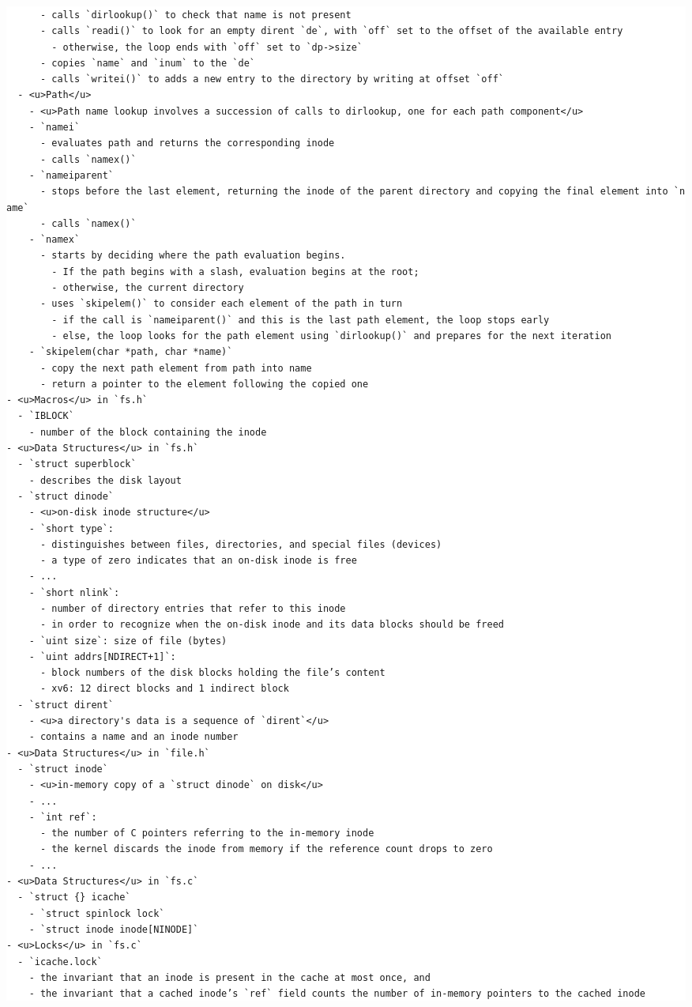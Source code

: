           - calls `dirlookup()` to check that name is not present
          - calls `readi()` to look for an empty dirent `de`, with `off` set to the offset of the available entry
            - otherwise, the loop ends with `off` set to `dp->size`
          - copies `name` and `inum` to the `de`
          - calls `writei()` to adds a new entry to the directory by writing at offset `off`
      - <u>Path</u>
        - <u>Path name lookup involves a succession of calls to dirlookup, one for each path component</u>
        - `namei`
          - evaluates path and returns the corresponding inode
          - calls `namex()`
        - `nameiparent`
          - stops before the last element, returning the inode of the parent directory and copying the final element into `name`
          - calls `namex()`
        - `namex`
          - starts by deciding where the path evaluation begins. 
            - If the path begins with a slash, evaluation begins at the root; 
            - otherwise, the current directory
          - uses `skipelem()` to consider each element of the path in turn
            - if the call is `nameiparent()` and this is the last path element, the loop stops early
            - else, the loop looks for the path element using `dirlookup()` and prepares for the next iteration
        - `skipelem(char *path, char *name)`
          - copy the next path element from path into name
          - return a pointer to the element following the copied one
    - <u>Macros</u> in `fs.h`
      - `IBLOCK`
        - number of the block containing the inode
    - <u>Data Structures</u> in `fs.h`
      - `struct superblock`
        - describes the disk layout
      - `struct dinode`
        - <u>on-disk inode structure</u>
        - `short type`: 
          - distinguishes between files, directories, and special files (devices)
          - a type of zero indicates that an on-disk inode is free
        - ...
        - `short nlink`: 
          - number of directory entries that refer to this inode
          - in order to recognize when the on-disk inode and its data blocks should be freed
        - `uint size`: size of file (bytes)
        - `uint addrs[NDIRECT+1]`: 
          - block numbers of the disk blocks holding the file’s content
          - xv6: 12 direct blocks and 1 indirect block
      - `struct dirent`
        - <u>a directory's data is a sequence of `dirent`</u>
        - contains a name and an inode number
    - <u>Data Structures</u> in `file.h`
      - `struct inode`
        - <u>in-memory copy of a `struct dinode` on disk</u>
        - ...
        - `int ref`: 
          - the number of C pointers referring to the in-memory inode
          - the kernel discards the inode from memory if the reference count drops to zero
        - ...
    - <u>Data Structures</u> in `fs.c`
      - `struct {} icache`
        - `struct spinlock lock`
        - `struct inode inode[NINODE]`
    - <u>Locks</u> in `fs.c`
      - `icache.lock`
        - the invariant that an inode is present in the cache at most once, and 
        - the invariant that a cached inode’s `ref` field counts the number of in-memory pointers to the cached inode